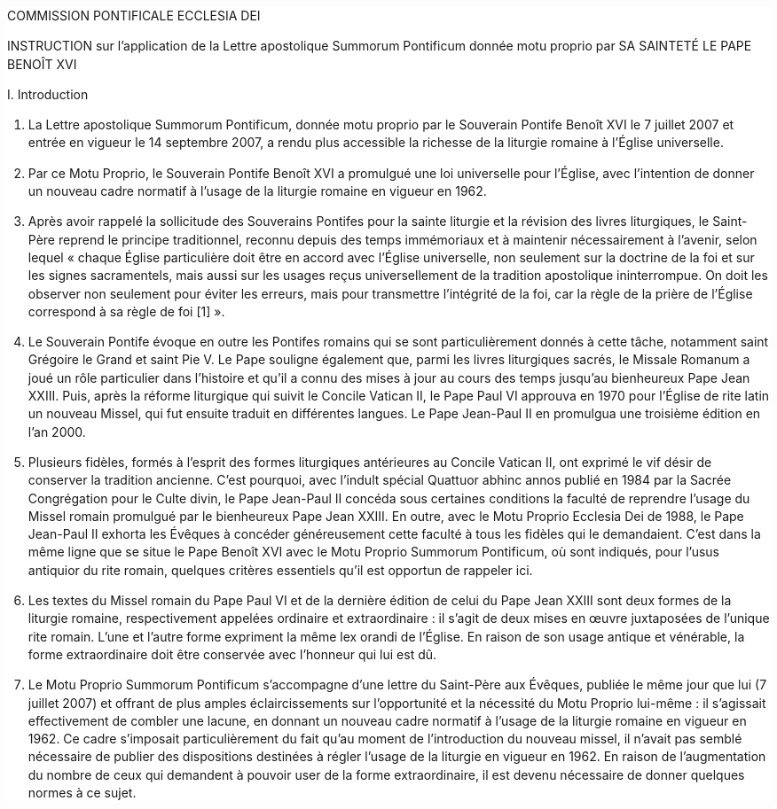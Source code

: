 COMMISSION PONTIFICALE ECCLESIA DEI

INSTRUCTION
sur l’application de la Lettre apostolique Summorum Pontificum
donnée motu proprio par SA SAINTETÉ LE PAPE BENOÎT XVI

 

I.
Introduction

1. La Lettre apostolique Summorum Pontificum, donnée motu proprio par le Souverain Pontife Benoît XVI le 7 juillet 2007 et entrée en vigueur le 14 septembre 2007, a rendu plus accessible la richesse de la liturgie romaine à l’Église universelle.

2. Par ce Motu Proprio, le Souverain Pontife Benoît XVI a promulgué une loi universelle pour l’Église, avec l’intention de donner un nouveau cadre normatif à l’usage de la liturgie romaine en vigueur en 1962.

3. Après avoir rappelé la sollicitude des Souverains Pontifes pour la sainte liturgie et la révision des livres liturgiques, le Saint-Père reprend le principe traditionnel, reconnu depuis des temps immémoriaux et à maintenir nécessairement à l’avenir, selon lequel « chaque Église particulière doit être en accord avec l’Église universelle, non seulement sur la doctrine de la foi et sur les signes sacramentels, mais aussi sur les usages reçus universellement de la tradition apostolique ininterrompue. On doit les observer non seulement pour éviter les erreurs, mais pour transmettre l’intégrité de la foi, car la règle de la prière de l’Église correspond à sa règle de foi [1] ».

4. Le Souverain Pontife évoque en outre les Pontifes romains qui se sont particulièrement donnés à cette tâche, notamment saint Grégoire le Grand et saint Pie V. Le Pape souligne également que, parmi les livres liturgiques sacrés, le Missale Romanum a joué un rôle particulier dans l’histoire et qu’il a connu des mises à jour au cours des temps jusqu’au bienheureux Pape Jean XXIII. Puis, après la réforme liturgique qui suivit le Concile Vatican II, le Pape Paul VI approuva en 1970 pour l’Église de rite latin un nouveau Missel, qui fut ensuite traduit en différentes langues. Le Pape Jean-Paul II en promulgua une troisième édition en l’an 2000.

5. Plusieurs fidèles, formés à l’esprit des formes liturgiques antérieures au Concile Vatican II, ont exprimé le vif désir de conserver la tradition ancienne. C’est pourquoi, avec l’indult spécial Quattuor abhinc annos publié en 1984 par la Sacrée Congrégation pour le Culte divin, le Pape Jean-Paul II concéda sous certaines conditions la faculté de reprendre l’usage du Missel romain promulgué par le bienheureux Pape Jean XXIII. En outre, avec le Motu Proprio Ecclesia Dei de 1988, le Pape Jean-Paul II exhorta les Évêques à concéder généreusement cette faculté à tous les fidèles qui le demandaient. C’est dans la même ligne que se situe le Pape Benoît XVI avec le Motu Proprio Summorum Pontificum, où sont indiqués, pour l’usus antiquior du rite romain, quelques critères essentiels qu’il est opportun de rappeler ici.

6. Les textes du Missel romain du Pape Paul VI et de la dernière édition de celui du Pape Jean XXIII sont deux formes de la liturgie romaine, respectivement appelées ordinaire et extraordinaire : il s’agit de deux mises en œuvre juxtaposées de l’unique rite romain. L’une et l’autre forme expriment la même lex orandi de l’Église. En raison de son usage antique et vénérable, la forme extraordinaire doit être conservée avec l’honneur qui lui est dû.

7. Le Motu Proprio Summorum Pontificum s’accompagne d’une lettre du Saint-Père aux Évêques, publiée le même jour que lui (7 juillet 2007) et offrant de plus amples éclaircissements sur l’opportunité et la nécessité du Motu Proprio lui-même : il s’agissait effectivement de combler une lacune, en donnant un nouveau cadre normatif à l’usage de la liturgie romaine en vigueur en 1962. Ce cadre s’imposait particulièrement du fait qu’au moment de l’introduction du nouveau missel, il n’avait pas semblé nécessaire de publier des dispositions destinées à régler l’usage de la liturgie en vigueur en 1962. En raison de l’augmentation du nombre de ceux qui demandent à pouvoir user de la forme extraordinaire, il est devenu nécessaire de donner quelques normes à ce sujet.
